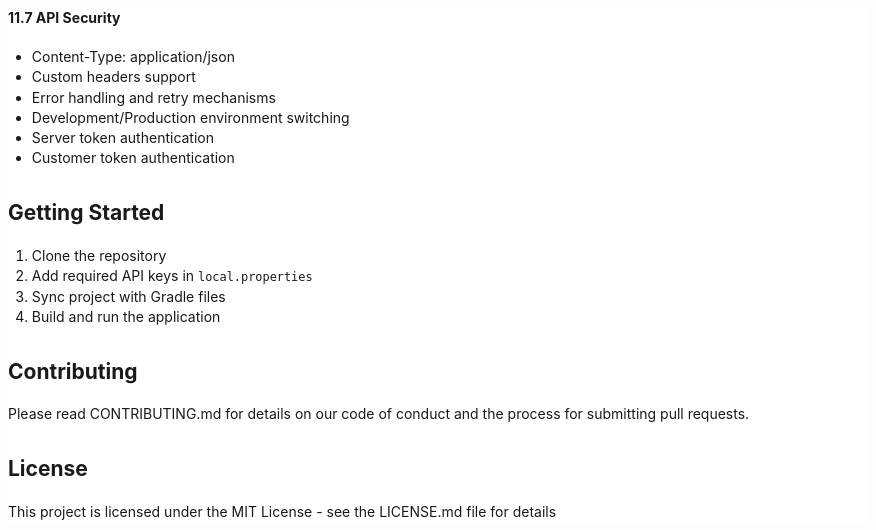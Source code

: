 #### 11.7 API Security
- Content-Type: application/json
- Custom headers support
- Error handling and retry mechanisms
- Development/Production environment switching
- Server token authentication
- Customer token authentication

## Getting Started

1. Clone the repository
2. Add required API keys in `local.properties`
3. Sync project with Gradle files
4. Build and run the application

## Contributing
Please read CONTRIBUTING.md for details on our code of conduct and the process for submitting pull requests.

## License
This project is licensed under the MIT License - see the LICENSE.md file for details
